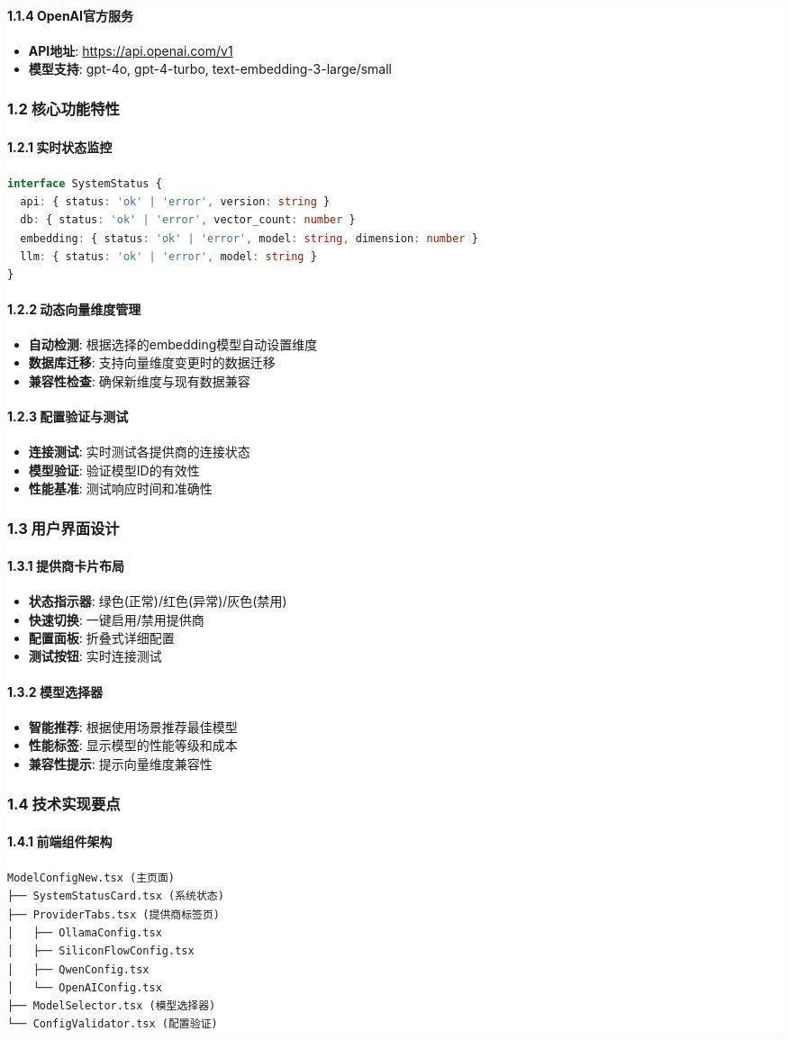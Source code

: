 #### 1.1.4 OpenAI官方服务
- **API地址**: https://api.openai.com/v1
- **模型支持**: gpt-4o, gpt-4-turbo, text-embedding-3-large/small

### 1.2 核心功能特性

#### 1.2.1 实时状态监控
```typescript
interface SystemStatus {
  api: { status: 'ok' | 'error', version: string }
  db: { status: 'ok' | 'error', vector_count: number }
  embedding: { status: 'ok' | 'error', model: string, dimension: number }
  llm: { status: 'ok' | 'error', model: string }
}
```

#### 1.2.2 动态向量维度管理
- **自动检测**: 根据选择的embedding模型自动设置维度
- **数据库迁移**: 支持向量维度变更时的数据迁移
- **兼容性检查**: 确保新维度与现有数据兼容

#### 1.2.3 配置验证与测试
- **连接测试**: 实时测试各提供商的连接状态
- **模型验证**: 验证模型ID的有效性
- **性能基准**: 测试响应时间和准确性

### 1.3 用户界面设计

#### 1.3.1 提供商卡片布局
- **状态指示器**: 绿色(正常)/红色(异常)/灰色(禁用)
- **快速切换**: 一键启用/禁用提供商
- **配置面板**: 折叠式详细配置
- **测试按钮**: 实时连接测试

#### 1.3.2 模型选择器
- **智能推荐**: 根据使用场景推荐最佳模型
- **性能标签**: 显示模型的性能等级和成本
- **兼容性提示**: 提示向量维度兼容性

### 1.4 技术实现要点

#### 1.4.1 前端组件架构
```
ModelConfigNew.tsx (主页面)
├── SystemStatusCard.tsx (系统状态)
├── ProviderTabs.tsx (提供商标签页)
│   ├── OllamaConfig.tsx
│   ├── SiliconFlowConfig.tsx
│   ├── QwenConfig.tsx
│   └── OpenAIConfig.tsx
├── ModelSelector.tsx (模型选择器)
└── ConfigValidator.tsx (配置验证)
```
